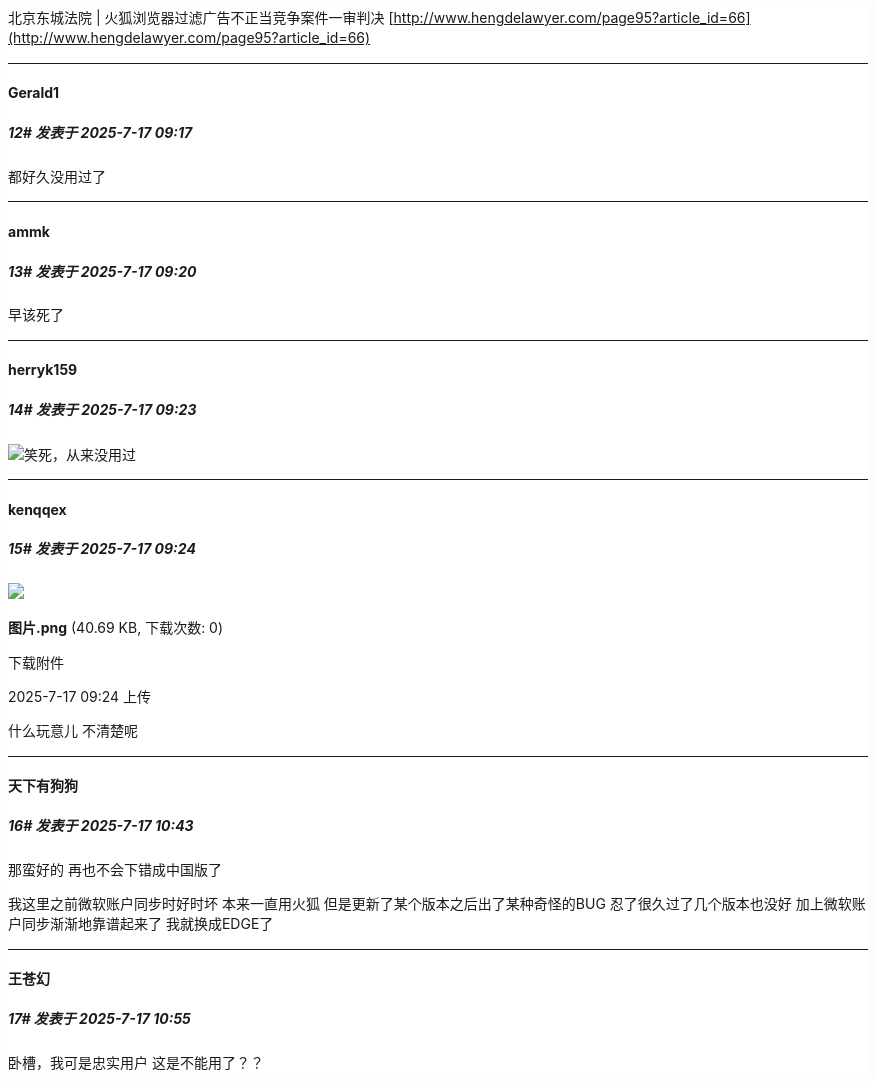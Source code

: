 北京东城法院 | 火狐浏览器过滤广告不正当竞争案件一审判决
[http://www.hengdelawyer.com/page95?article_id=66](http://www.hengdelawyer.com/page95?article_id=66)

*****

####  Gerald1  
##### 12#       发表于 2025-7-17 09:17

都好久没用过了

*****

####  ammk  
##### 13#       发表于 2025-7-17 09:20

早该死了

*****

####  herryk159  
##### 14#       发表于 2025-7-17 09:23

<img src="https://static.stage1st.com/image/smiley/face2017/037.png" referrerpolicy="no-referrer">笑死，从来没用过

*****

####  kenqqex  
##### 15#       发表于 2025-7-17 09:24

<img src="https://img.stage1st.com/forum/202507/17/092418d0kluiwpplslt6zd.png" referrerpolicy="no-referrer">

<strong>图片.png</strong> (40.69 KB, 下载次数: 0)

下载附件

2025-7-17 09:24 上传

什么玩意儿 不清楚呢

*****

####  天下有狗狗  
##### 16#       发表于 2025-7-17 10:43

那蛮好的 再也不会下错成中国版了

我这里之前微软账户同步时好时坏 本来一直用火狐 但是更新了某个版本之后出了某种奇怪的BUG 忍了很久过了几个版本也没好 加上微软账户同步渐渐地靠谱起来了 我就换成EDGE了

*****

####  王苍幻  
##### 17#       发表于 2025-7-17 10:55

卧槽，我可是忠实用户
这是不能用了？？
